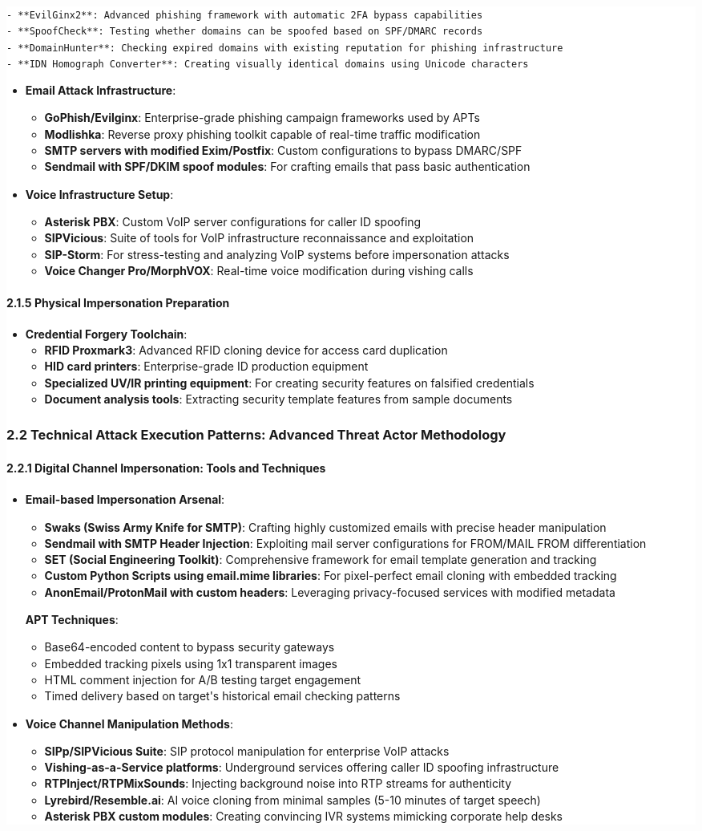     - **EvilGinx2**: Advanced phishing framework with automatic 2FA bypass capabilities
    - **SpoofCheck**: Testing whether domains can be spoofed based on SPF/DMARC records
    - **DomainHunter**: Checking expired domains with existing reputation for phishing infrastructure
    - **IDN Homograph Converter**: Creating visually identical domains using Unicode characters
- **Email Attack Infrastructure**:
    
    - **GoPhish/Evilginx**: Enterprise-grade phishing campaign frameworks used by APTs
    - **Modlishka**: Reverse proxy phishing toolkit capable of real-time traffic modification
    - **SMTP servers with modified Exim/Postfix**: Custom configurations to bypass DMARC/SPF
    - **Sendmail with SPF/DKIM spoof modules**: For crafting emails that pass basic authentication
- **Voice Infrastructure Setup**:
    
    - **Asterisk PBX**: Custom VoIP server configurations for caller ID spoofing
    - **SIPVicious**: Suite of tools for VoIP infrastructure reconnaissance and exploitation
    - **SIP-Storm**: For stress-testing and analyzing VoIP systems before impersonation attacks
    - **Voice Changer Pro/MorphVOX**: Real-time voice modification during vishing calls

#### 2.1.5 Physical Impersonation Preparation

- **Credential Forgery Toolchain**:
    - **RFID Proxmark3**: Advanced RFID cloning device for access card duplication
    - **HID card printers**: Enterprise-grade ID production equipment
    - **Specialized UV/IR printing equipment**: For creating security features on falsified credentials
    - **Document analysis tools**: Extracting security template features from sample documents

### 2.2 Technical Attack Execution Patterns: Advanced Threat Actor Methodology

#### 2.2.1 Digital Channel Impersonation: Tools and Techniques

- **Email-based Impersonation Arsenal**:
    
    - **Swaks (Swiss Army Knife for SMTP)**: Crafting highly customized emails with precise header manipulation
    - **Sendmail with SMTP Header Injection**: Exploiting mail server configurations for FROM/MAIL FROM differentiation
    - **SET (Social Engineering Toolkit)**: Comprehensive framework for email template generation and tracking
    - **Custom Python Scripts using email.mime libraries**: For pixel-perfect email cloning with embedded tracking
    - **AnonEmail/ProtonMail with custom headers**: Leveraging privacy-focused services with modified metadata
    
    **APT Techniques**:
    
    - Base64-encoded content to bypass security gateways
    - Embedded tracking pixels using 1x1 transparent images
    - HTML comment injection for A/B testing target engagement
    - Timed delivery based on target's historical email checking patterns
- **Voice Channel Manipulation Methods**:
    
    - **SIPp/SIPVicious Suite**: SIP protocol manipulation for enterprise VoIP attacks
    - **Vishing-as-a-Service platforms**: Underground services offering caller ID spoofing infrastructure
    - **RTPInject/RTPMixSounds**: Injecting background noise into RTP streams for authenticity
    - **Lyrebird/Resemble.ai**: AI voice cloning from minimal samples (5-10 minutes of target speech)
    - **Asterisk PBX custom modules**: Creating convincing IVR systems mimicking corporate help desks
    